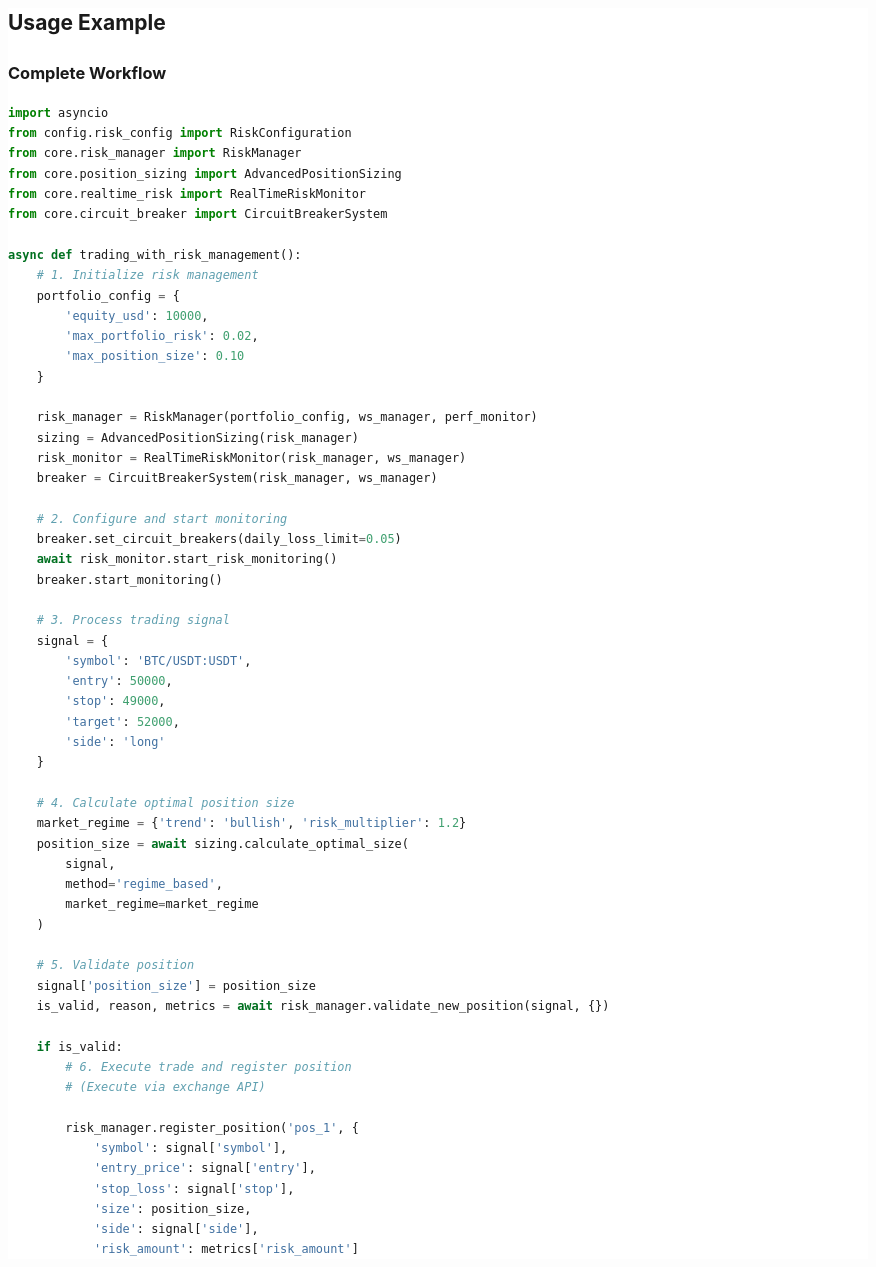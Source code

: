 
## Usage Example

### Complete Workflow

```python
import asyncio
from config.risk_config import RiskConfiguration
from core.risk_manager import RiskManager
from core.position_sizing import AdvancedPositionSizing
from core.realtime_risk import RealTimeRiskMonitor
from core.circuit_breaker import CircuitBreakerSystem

async def trading_with_risk_management():
    # 1. Initialize risk management
    portfolio_config = {
        'equity_usd': 10000,
        'max_portfolio_risk': 0.02,
        'max_position_size': 0.10
    }
    
    risk_manager = RiskManager(portfolio_config, ws_manager, perf_monitor)
    sizing = AdvancedPositionSizing(risk_manager)
    risk_monitor = RealTimeRiskMonitor(risk_manager, ws_manager)
    breaker = CircuitBreakerSystem(risk_manager, ws_manager)
    
    # 2. Configure and start monitoring
    breaker.set_circuit_breakers(daily_loss_limit=0.05)
    await risk_monitor.start_risk_monitoring()
    breaker.start_monitoring()
    
    # 3. Process trading signal
    signal = {
        'symbol': 'BTC/USDT:USDT',
        'entry': 50000,
        'stop': 49000,
        'target': 52000,
        'side': 'long'
    }
    
    # 4. Calculate optimal position size
    market_regime = {'trend': 'bullish', 'risk_multiplier': 1.2}
    position_size = await sizing.calculate_optimal_size(
        signal,
        method='regime_based',
        market_regime=market_regime
    )
    
    # 5. Validate position
    signal['position_size'] = position_size
    is_valid, reason, metrics = await risk_manager.validate_new_position(signal, {})
    
    if is_valid:
        # 6. Execute trade and register position
        # (Execute via exchange API)
        
        risk_manager.register_position('pos_1', {
            'symbol': signal['symbol'],
            'entry_price': signal['entry'],
            'stop_loss': signal['stop'],
            'size': position_size,
            'side': signal['side'],
            'risk_amount': metrics['risk_amount']
```